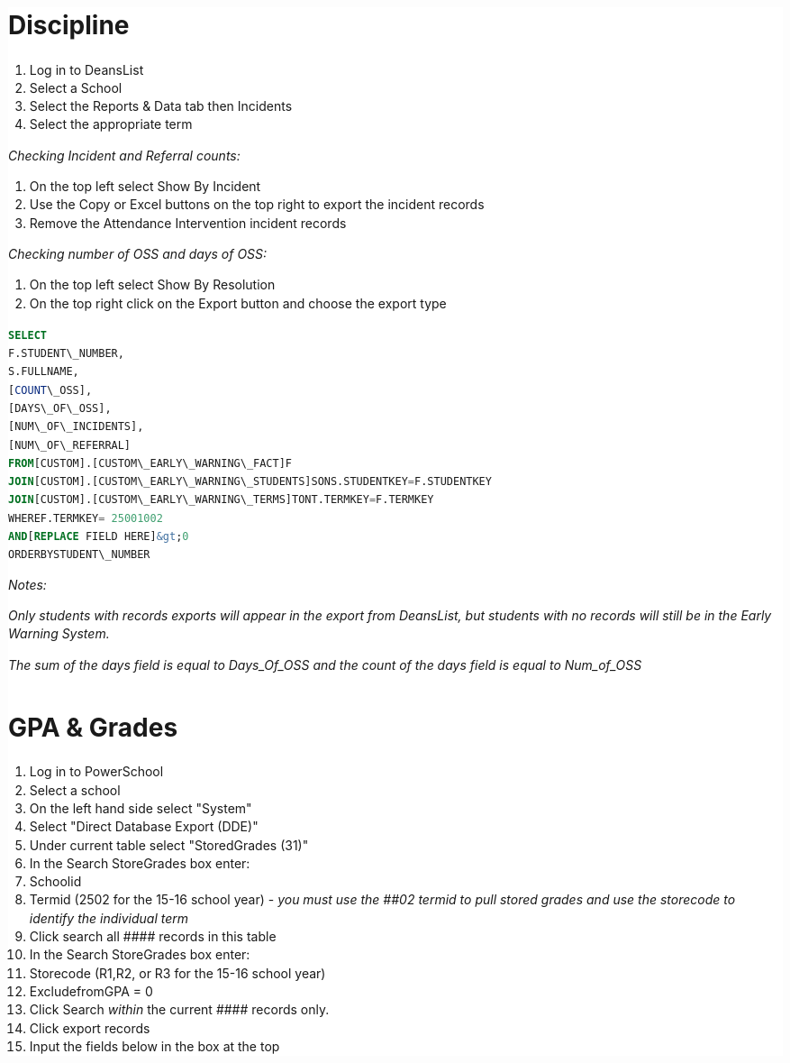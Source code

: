

# Discipline

1. Log in to DeansList
2. Select a School
3. Select the Reports &amp; Data tab then Incidents
4. Select the appropriate term

_Checking Incident and Referral counts:_

1. On the top left select Show By Incident
2. Use the Copy or Excel buttons on the top right to export the incident records
3. Remove the Attendance Intervention incident records

_Checking number of OSS and days of OSS:_

1. On the top left select Show By Resolution
2. On the top right click on the Export button and choose the export type

```SQL
SELECT
F.STUDENT\_NUMBER,
S.FULLNAME,
[COUNT\_OSS],
[DAYS\_OF\_OSS],
[NUM\_OF\_INCIDENTS],
[NUM\_OF\_REFERRAL]
FROM[CUSTOM].[CUSTOM\_EARLY\_WARNING\_FACT]F
JOIN[CUSTOM].[CUSTOM\_EARLY\_WARNING\_STUDENTS]SONS.STUDENTKEY=F.STUDENTKEY
JOIN[CUSTOM].[CUSTOM\_EARLY\_WARNING\_TERMS]TONT.TERMKEY=F.TERMKEY
WHEREF.TERMKEY= 25001002
AND[REPLACE FIELD HERE]&gt;0
ORDERBYSTUDENT\_NUMBER
```

_Notes:_

_Only students with records exports will appear in the export from DeansList, but students with no records will still be in the Early Warning System._

_The sum of the days field is equal to Days\_Of\_OSS and the count of the days field is equal to Num\_of\_OSS_



# GPA &amp; Grades

1. Log in to PowerSchool
2. Select a school
3. On the left hand side select &quot;System&quot;
4. Select &quot;Direct Database Export (DDE)&quot;
5. Under current table select &quot;StoredGrades (31)&quot;
6. In the Search StoreGrades box enter:
  1. Schoolid
  2. Termid (2502 for the 15-16 school year) -  _you must use the ##02 termid to pull stored grades and use the storecode to identify the individual term_
7. Click search all #### records in this table
8. In the Search StoreGrades box enter:
  1. Storecode (R1,R2, or R3 for the 15-16 school year)
  2. ExcludefromGPA = 0
9. Click Search _within_ the current #### records only.
10. Click export records
11. Input the fields below in the box at the top
